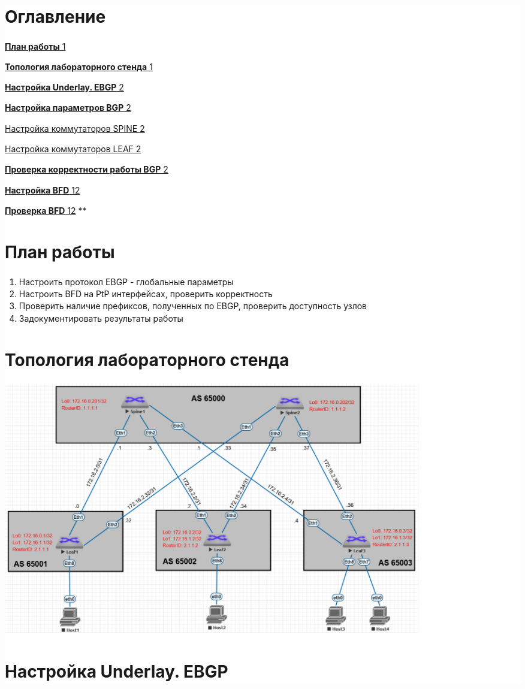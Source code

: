 ﻿# Оглавление
[**План работы**	1](#_toc188194583)

[**Топология лабораторного стенда**	1](#_toc188194584)

[**Настройка Underlay. EBGP**	2](#_toc188194585)

[**Настройка параметров BGP**	2](#_toc188194586)

[Настройка коммутаторов SPINE	2](#_toc188194587)

[Настройка коммутаторов LEAF	2](#_toc188194588)

[**Проверка корректности работы BGP**	2](#_toc188194589)

[**Настройка BFD**	12](#_toc188194590)

[**Проверка BFD**	12](#_toc188194591)
**

# <a name="_toc188194583"></a>**План работы**

1. Настроить протокол EBGP - глобальные параметры
1. Настроить BFD на PtP интерфейсах, проверить корректность
1. Проверить наличие префиксов, полученных по EBGP, проверить доступность узлов 
1. Задокументировать результаты работы

# <a name="_toc188194584"></a>**Топология лабораторного стенда**

![](Aspose.Words.915d16b3-a423-443d-be61-b7b3e5e5bf6a.001.png)
# <a name="_toc188194585"></a>**Настройка Underlay. EBGP**

